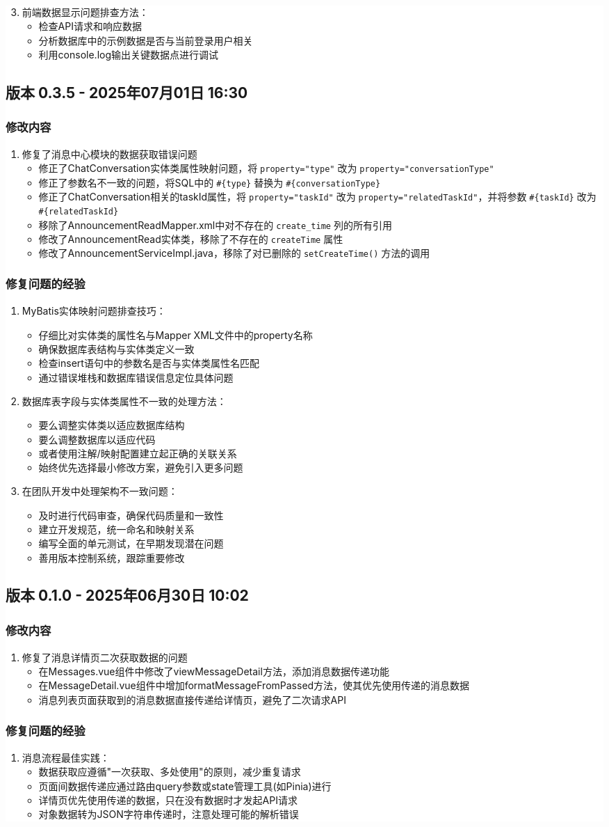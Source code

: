 3. 前端数据显示问题排查方法：
   - 检查API请求和响应数据
   - 分析数据库中的示例数据是否与当前登录用户相关
   - 利用console.log输出关键数据点进行调试

## 版本 0.3.5 - 2025年07月01日 16:30

### 修改内容
1. 修复了消息中心模块的数据获取错误问题
   - 修正了ChatConversation实体类属性映射问题，将 `property="type"` 改为 `property="conversationType"`
   - 修正了参数名不一致的问题，将SQL中的 `#{type}` 替换为 `#{conversationType}`
   - 修正了ChatConversation相关的taskId属性，将 `property="taskId"` 改为 `property="relatedTaskId"`，并将参数 `#{taskId}` 改为 `#{relatedTaskId}`
   - 移除了AnnouncementReadMapper.xml中对不存在的 `create_time` 列的所有引用
   - 修改了AnnouncementRead实体类，移除了不存在的 `createTime` 属性
   - 修改了AnnouncementServiceImpl.java，移除了对已删除的 `setCreateTime()` 方法的调用

### 修复问题的经验
1. MyBatis实体映射问题排查技巧：
   - 仔细比对实体类的属性名与Mapper XML文件中的property名称
   - 确保数据库表结构与实体类定义一致
   - 检查insert语句中的参数名是否与实体类属性名匹配
   - 通过错误堆栈和数据库错误信息定位具体问题

2. 数据库表字段与实体类属性不一致的处理方法：
   - 要么调整实体类以适应数据库结构
   - 要么调整数据库以适应代码
   - 或者使用注解/映射配置建立起正确的关联关系
   - 始终优先选择最小修改方案，避免引入更多问题

3. 在团队开发中处理架构不一致问题：
   - 及时进行代码审查，确保代码质量和一致性
   - 建立开发规范，统一命名和映射关系
   - 编写全面的单元测试，在早期发现潜在问题
   - 善用版本控制系统，跟踪重要修改

## 版本 0.1.0 - 2025年06月30日 10:02

### 修改内容
1. 修复了消息详情页二次获取数据的问题
   - 在Messages.vue组件中修改了viewMessageDetail方法，添加消息数据传递功能
   - 在MessageDetail.vue组件中增加formatMessageFromPassed方法，使其优先使用传递的消息数据
   - 消息列表页面获取到的消息数据直接传递给详情页，避免了二次请求API

### 修复问题的经验
1. 消息流程最佳实践：
   - 数据获取应遵循"一次获取、多处使用"的原则，减少重复请求
   - 页面间数据传递应通过路由query参数或state管理工具(如Pinia)进行
   - 详情页优先使用传递的数据，只在没有数据时才发起API请求
   - 对象数据转为JSON字符串传递时，注意处理可能的解析错误
